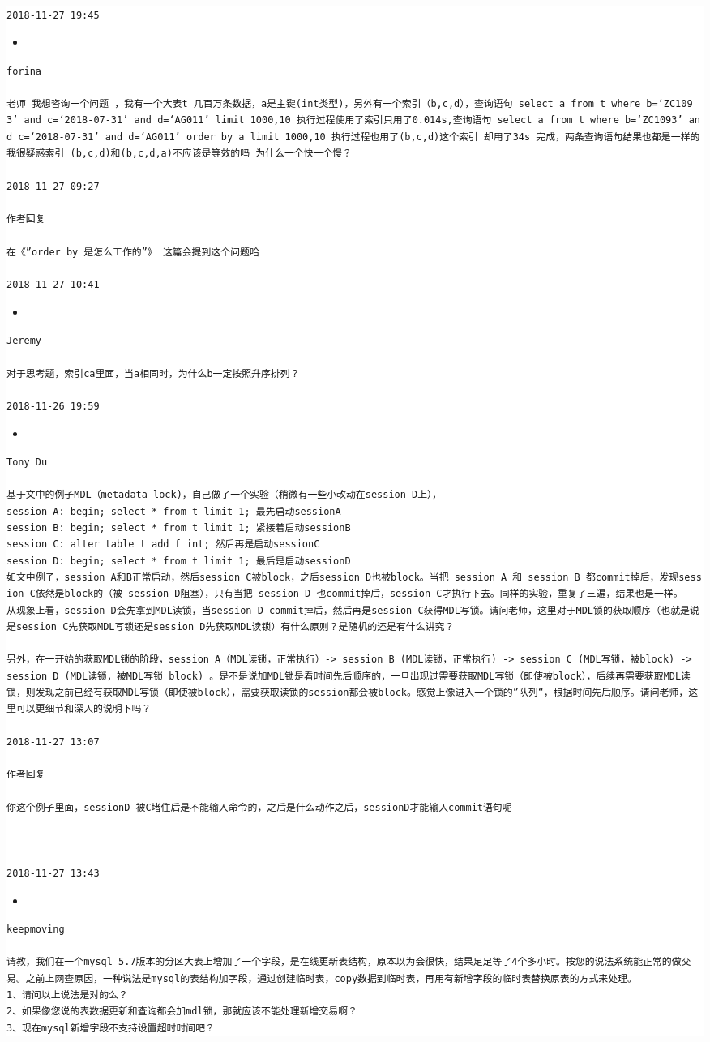     2018-11-27 19:45

- 

    forina

    老师 我想咨询一个问题 ，我有一个大表t 几百万条数据，a是主键(int类型)，另外有一个索引（b,c,d），查询语句 select a from t where b=‘ZC1093’ and c=‘2018-07-31’ and d=‘AG011’ limit 1000,10 执行过程使用了索引只用了0.014s,查询语句 select a from t where b=‘ZC1093’ and c=‘2018-07-31’ and d=‘AG011’ order by a limit 1000,10 执行过程也用了(b,c,d)这个索引 却用了34s 完成，两条查询语句结果也都是一样的 我很疑惑索引 (b,c,d)和(b,c,d,a)不应该是等效的吗 为什么一个快一个慢？

    2018-11-27 09:27

    作者回复

    在《”order by 是怎么工作的”》 这篇会提到这个问题哈

    2018-11-27 10:41

- 

    Jeremy

    对于思考题，索引ca里面，当a相同时，为什么b一定按照升序排列？

    2018-11-26 19:59

- 

    Tony Du

    基于文中的例子MDL（metadata lock)，自己做了一个实验（稍微有一些小改动在session D上），
    session A: begin; select * from t limit 1; 最先启动sessionA
    session B: begin; select * from t limit 1; 紧接着启动sessionB
    session C: alter table t add f int; 然后再是启动sessionC
    session D: begin; select * from t limit 1; 最后是启动sessionD
    如文中例子，session A和B正常启动，然后session C被block，之后session D也被block。当把 session A 和 session B 都commit掉后，发现session C依然是block的（被 session D阻塞），只有当把 session D 也commit掉后，session C才执行下去。同样的实验，重复了三遍，结果也是一样。
    从现象上看，session D会先拿到MDL读锁，当session D commit掉后，然后再是session C获得MDL写锁。请问老师，这里对于MDL锁的获取顺序（也就是说 是session C先获取MDL写锁还是session D先获取MDL读锁）有什么原则？是随机的还是有什么讲究？

    另外，在一开始的获取MDL锁的阶段，session A（MDL读锁，正常执行）-> session B (MDL读锁，正常执行) -> session C (MDL写锁，被block) -> session D (MDL读锁，被MDL写锁 block) 。是不是说加MDL锁是看时间先后顺序的，一旦出现过需要获取MDL写锁（即使被block），后续再需要获取MDL读锁，则发现之前已经有获取MDL写锁（即使被block），需要获取读锁的session都会被block。感觉上像进入一个锁的”队列“，根据时间先后顺序。请问老师，这里可以更细节和深入的说明下吗？

    2018-11-27 13:07

    作者回复

    你这个例子里面，sessionD 被C堵住后是不能输入命令的，之后是什么动作之后，sessionD才能输入commit语句呢

    

    2018-11-27 13:43

- 

    keepmoving

    请教，我们在一个mysql 5.7版本的分区大表上增加了一个字段，是在线更新表结构，原本以为会很快，结果足足等了4个多小时。按您的说法系统能正常的做交易。之前上网查原因，一种说法是mysql的表结构加字段，通过创建临时表，copy数据到临时表，再用有新增字段的临时表替换原表的方式来处理。
    1、请问以上说法是对的么？
    2、如果像您说的表数据更新和查询都会加mdl锁，那就应该不能处理新增交易啊？
    3、现在mysql新增字段不支持设置超时时间吧？
